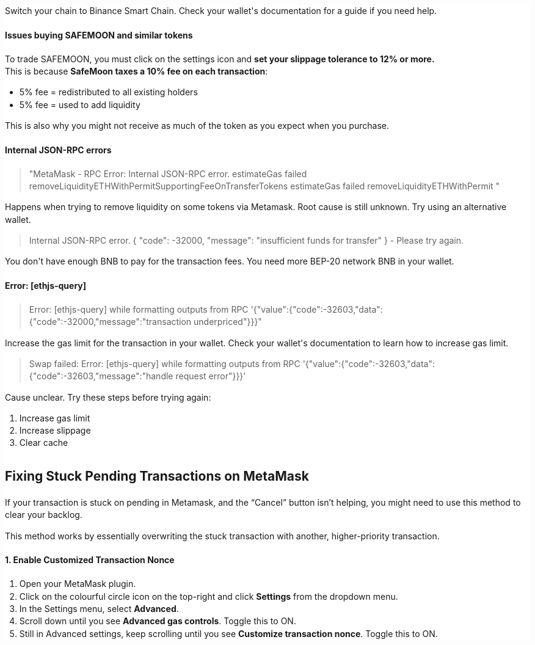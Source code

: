 Switch your chain to Binance Smart Chain. Check your wallet's documentation for a guide if you need help.

#### Issues buying SAFEMOON and similar tokens

To trade SAFEMOON, you must click on the settings icon and **set your slippage tolerance to 12% or more.**\
This is because **SafeMoon taxes a 10% fee on each transaction**:

* 5% fee = redistributed to all existing holders
* 5% fee = used to add liquidity

This is also why you might not receive as much of the token as you expect when you purchase.

#### Internal JSON-RPC errors

> "MetaMask - RPC Error: Internal JSON-RPC error. estimateGas failed removeLiquidityETHWithPermitSupportingFeeOnTransferTokens estimateGas failed removeLiquidityETHWithPermit "

Happens when trying to remove liquidity on some tokens via Metamask. Root cause is still unknown. Try using an alternative wallet.

> Internal JSON-RPC error. { "code": -32000, "message": "insufficient funds for transfer" } - Please try again.

You don't have enough BNB to pay for the transaction fees. You need more BEP-20 network BNB in your wallet.

#### Error: \[ethjs-query]

> Error: \[ethjs-query] while formatting outputs from RPC '{"value":{"code":-32603,"data":{"code":-32000,"message":"transaction underpriced"\}}}"

Increase the gas limit for the transaction in your wallet. Check your wallet's documentation to learn how to increase gas limit.

> Swap failed: Error: \[ethjs-query] while formatting outputs from RPC '{"value":{"code":-32603,"data":{"code":-32603,"message":"handle request error"\}}}'

Cause unclear. Try these steps before trying again:

1. Increase gas limit
2. Increase slippage
3. Clear cache

## Fixing Stuck Pending Transactions on MetaMask

If your transaction is stuck on pending in Metamask, and the “Cancel” button isn’t helping, you might need to use this method to clear your backlog.

This method works by essentially overwriting the stuck transaction with another, higher-priority transaction.

#### **1. Enable Customized Transaction Nonce**

1. Open your MetaMask plugin.
2. Click on the colourful circle icon on the top-right and click **Settings** from the dropdown menu.
3. In the Settings menu, select **Advanced**.
4. Scroll down until you see **Advanced gas controls**. Toggle this to ON.
5. Still in Advanced settings, keep scrolling until you see **Customize transaction nonce**. Toggle this to ON.
